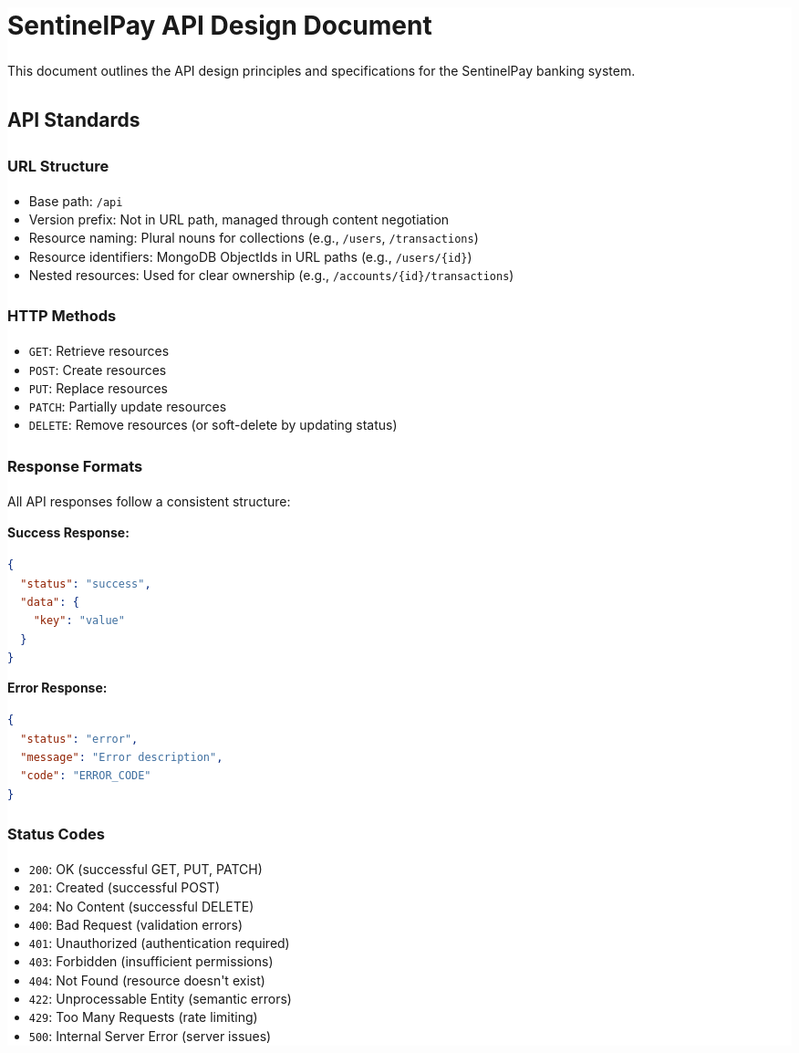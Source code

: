 # SentinelPay API Design Document

This document outlines the API design principles and specifications for the SentinelPay banking system.

## API Standards

### URL Structure
- Base path: `/api`
- Version prefix: Not in URL path, managed through content negotiation
- Resource naming: Plural nouns for collections (e.g., `/users`, `/transactions`)
- Resource identifiers: MongoDB ObjectIds in URL paths (e.g., `/users/{id}`)
- Nested resources: Used for clear ownership (e.g., `/accounts/{id}/transactions`)

### HTTP Methods
- `GET`: Retrieve resources
- `POST`: Create resources
- `PUT`: Replace resources
- `PATCH`: Partially update resources
- `DELETE`: Remove resources (or soft-delete by updating status)

### Response Formats
All API responses follow a consistent structure:

**Success Response:**
```json
{
  "status": "success",
  "data": {
    "key": "value"
  }
}
```

**Error Response:**
```json
{
  "status": "error",
  "message": "Error description",
  "code": "ERROR_CODE"
}
```

### Status Codes
- `200`: OK (successful GET, PUT, PATCH)
- `201`: Created (successful POST)
- `204`: No Content (successful DELETE)
- `400`: Bad Request (validation errors)
- `401`: Unauthorized (authentication required)
- `403`: Forbidden (insufficient permissions)
- `404`: Not Found (resource doesn't exist)
- `422`: Unprocessable Entity (semantic errors)
- `429`: Too Many Requests (rate limiting)
- `500`: Internal Server Error (server issues)
